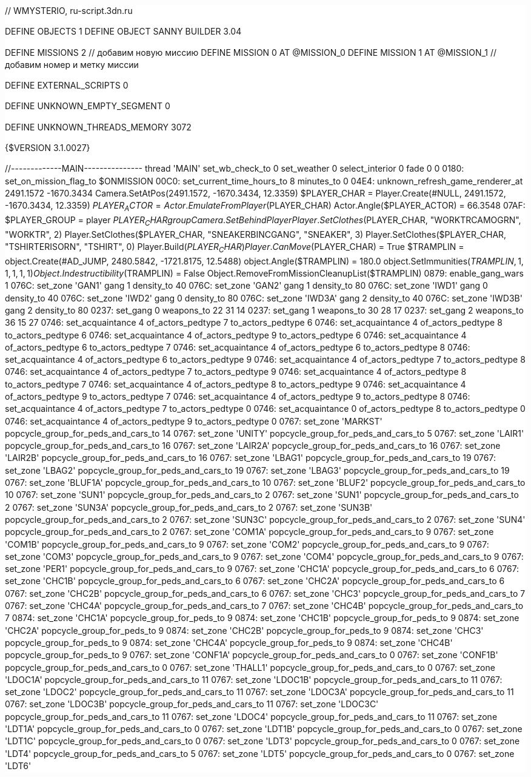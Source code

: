 </code></pre><p>// WMYSTERIO, ru-script.3dn.ru</p><p>DEFINE OBJECTS 1 DEFINE OBJECT SANNY BUILDER 3.04</p><p>DEFINE MISSIONS 2 // добавим новую миссию DEFINE MISSION 0 AT @MISSION_0 DEFINE MISSION 1 AT @MISSION_1 // добавим номер и метку миссии</p><p>DEFINE EXTERNAL_SCRIPTS 0</p><p>DEFINE UNKNOWN_EMPTY_SEGMENT 0</p><p>DEFINE UNKNOWN_THREADS_MEMORY 3072</p><p>{$VERSION 3.1.0027}</p><p>//-------------MAIN--------------- thread 'MAIN' set_wb_check_to 0 set_weather 0 select_interior 0 fade 0 0 0180: set_on_mission_flag_to $ONMISSION 00C0: set_current_time_hours_to 8 minutes_to 0 04E4: unknown_refresh_game_renderer_at 2491.1572 -1670.3434 Camera.SetAtPos(2491.1572, -1670.3434, 12.3359) $PLAYER_CHAR = Player.Create(#NULL, 2491.1572, -1670.3434, 12.3359) $PLAYER_ACTOR = Actor.EmulateFromPlayer($PLAYER_CHAR) Actor.Angle($PLAYER_ACTOR) = 66.3548 07AF: $PLAYER_GROUP = player $PLAYER_CHAR group Camera.SetBehindPlayer Player.SetClothes($PLAYER_CHAR, "WORKTRCAMOGRN", "WORKTR", 2) Player.SetClothes($PLAYER_CHAR, "SNEAKERBINCGANG", "SNEAKER", 3) Player.SetClothes($PLAYER_CHAR, "TSHIRTERISORN", "TSHIRT", 0) Player.Build($PLAYER_CHAR) Player.CanMove($PLAYER_CHAR) = True $TRAMPLIN = object.Create(#AD_JUMP, 2480.5842, -1721.8175, 12.5488) object.Angle($TRAMPLIN) = 180.0 object.SetImmunities($TRAMPLIN, 1, 1, 1, 1, 1) Object.Indestructibility($TRAMPLIN) = False Object.RemoveFromMissionCleanupList($TRAMPLIN) 0879: enable_gang_wars 1 076C: set_zone 'GAN1' gang 1 density_to 40 076C: set_zone 'GAN2' gang 1 density_to 80 076C: set_zone 'IWD1' gang 0 density_to 40 076C: set_zone 'IWD2' gang 0 density_to 80 076C: set_zone 'IWD3A' gang 2 density_to 40 076C: set_zone 'IWD3B' gang 2 density_to 80 0237: set_gang 0 weapons_to 22 31 14 0237: set_gang 1 weapons_to 30 28 17 0237: set_gang 2 weapons_to 36 15 27 0746: set_acquaintance 4 of_actors_pedtype 7 to_actors_pedtype 6 0746: set_acquaintance 4 of_actors_pedtype 8 to_actors_pedtype 6 0746: set_acquaintance 4 of_actors_pedtype 9 to_actors_pedtype 6 0746: set_acquaintance 4 of_actors_pedtype 6 to_actors_pedtype 7 0746: set_acquaintance 4 of_actors_pedtype 6 to_actors_pedtype 8 0746: set_acquaintance 4 of_actors_pedtype 6 to_actors_pedtype 9 0746: set_acquaintance 4 of_actors_pedtype 7 to_actors_pedtype 8 0746: set_acquaintance 4 of_actors_pedtype 7 to_actors_pedtype 9 0746: set_acquaintance 4 of_actors_pedtype 8 to_actors_pedtype 7 0746: set_acquaintance 4 of_actors_pedtype 8 to_actors_pedtype 9 0746: set_acquaintance 4 of_actors_pedtype 9 to_actors_pedtype 7 0746: set_acquaintance 4 of_actors_pedtype 9 to_actors_pedtype 8 0746: set_acquaintance 4 of_actors_pedtype 7 to_actors_pedtype 0 0746: set_acquaintance 0 of_actors_pedtype 8 to_actors_pedtype 0 0746: set_acquaintance 4 of_actors_pedtype 9 to_actors_pedtype 0 0767: set_zone 'MARKST' popcycle_group_for_peds_and_cars_to 14 0767: set_zone 'UNITY' popcycle_group_for_peds_and_cars_to 5 0767: set_zone 'LAIR1' popcycle_group_for_peds_and_cars_to 16 0767: set_zone 'LAIR2A' popcycle_group_for_peds_and_cars_to 16 0767: set_zone 'LAIR2B' popcycle_group_for_peds_and_cars_to 16 0767: set_zone 'LBAG1' popcycle_group_for_peds_and_cars_to 19 0767: set_zone 'LBAG2' popcycle_group_for_peds_and_cars_to 19 0767: set_zone 'LBAG3' popcycle_group_for_peds_and_cars_to 19 0767: set_zone 'BLUF1A' popcycle_group_for_peds_and_cars_to 10 0767: set_zone 'BLUF2' popcycle_group_for_peds_and_cars_to 10 0767: set_zone 'SUN1' popcycle_group_for_peds_and_cars_to 2 0767: set_zone 'SUN1' popcycle_group_for_peds_and_cars_to 2 0767: set_zone 'SUN3A' popcycle_group_for_peds_and_cars_to 2 0767: set_zone 'SUN3B' popcycle_group_for_peds_and_cars_to 2 0767: set_zone 'SUN3C' popcycle_group_for_peds_and_cars_to 2 0767: set_zone 'SUN4' popcycle_group_for_peds_and_cars_to 2 0767: set_zone 'COM1A' popcycle_group_for_peds_and_cars_to 9 0767: set_zone 'COM1B' popcycle_group_for_peds_and_cars_to 9 0767: set_zone 'COM2' popcycle_group_for_peds_and_cars_to 9 0767: set_zone 'COM3' popcycle_group_for_peds_and_cars_to 9 0767: set_zone 'COM4' popcycle_group_for_peds_and_cars_to 9 0767: set_zone 'PER1' popcycle_group_for_peds_and_cars_to 9 0767: set_zone 'CHC1A' popcycle_group_for_peds_and_cars_to 6 0767: set_zone 'CHC1B' popcycle_group_for_peds_and_cars_to 6 0767: set_zone 'CHC2A' popcycle_group_for_peds_and_cars_to 6 0767: set_zone 'CHC2B' popcycle_group_for_peds_and_cars_to 6 0767: set_zone 'CHC3' popcycle_group_for_peds_and_cars_to 7 0767: set_zone 'CHC4A' popcycle_group_for_peds_and_cars_to 7 0767: set_zone 'CHC4B' popcycle_group_for_peds_and_cars_to 7 0874: set_zone 'CHC1A' popcycle_group_for_peds_to 9 0874: set_zone 'CHC1B' popcycle_group_for_peds_to 9 0874: set_zone 'CHC2A' popcycle_group_for_peds_to 9 0874: set_zone 'CHC2B' popcycle_group_for_peds_to 9 0874: set_zone 'CHC3' popcycle_group_for_peds_to 9 0874: set_zone 'CHC4A' popcycle_group_for_peds_to 9 0874: set_zone 'CHC4B' popcycle_group_for_peds_to 9 0767: set_zone 'CONF1A' popcycle_group_for_peds_and_cars_to 0 0767: set_zone 'CONF1B' popcycle_group_for_peds_and_cars_to 0 0767: set_zone 'THALL1' popcycle_group_for_peds_and_cars_to 0 0767: set_zone 'LDOC1A' popcycle_group_for_peds_and_cars_to 11 0767: set_zone 'LDOC1B' popcycle_group_for_peds_and_cars_to 11 0767: set_zone 'LDOC2' popcycle_group_for_peds_and_cars_to 11 0767: set_zone 'LDOC3A' popcycle_group_for_peds_and_cars_to 11 0767: set_zone 'LDOC3B' popcycle_group_for_peds_and_cars_to 11 0767: set_zone 'LDOC3C' popcycle_group_for_peds_and_cars_to 11 0767: set_zone 'LDOC4' popcycle_group_for_peds_and_cars_to 11 0767: set_zone 'LDT1A' popcycle_group_for_peds_and_cars_to 0 0767: set_zone 'LDT1B' popcycle_group_for_peds_and_cars_to 0 0767: set_zone 'LDT1C' popcycle_group_for_peds_and_cars_to 0 0767: set_zone 'LDT3' popcycle_group_for_peds_and_cars_to 0 0767: set_zone 'LDT4' popcycle_group_for_peds_and_cars_to 5 0767: set_zone 'LDT5' popcycle_group_for_peds_and_cars_to 0 0767: set_zone 'LDT6'